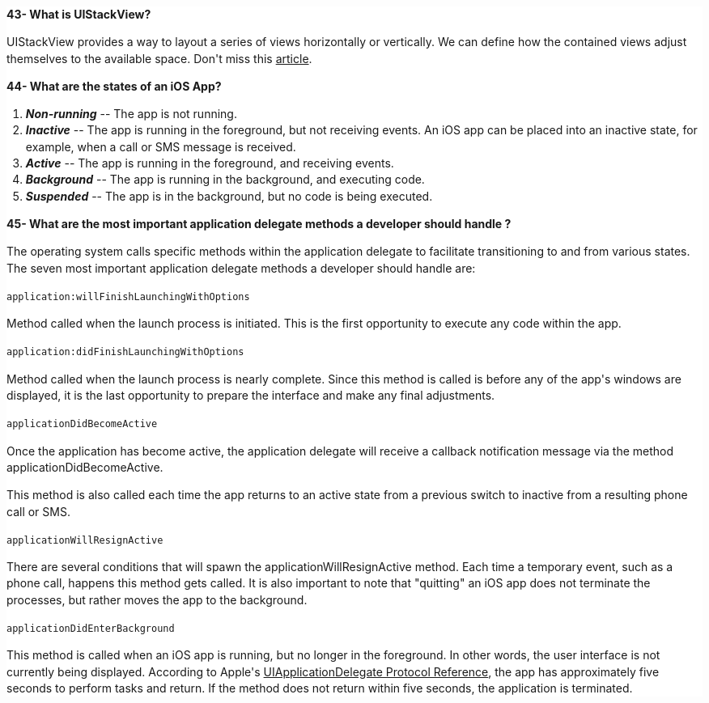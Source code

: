 **43- What is UIStackView?**

UIStackView provides a way to layout a series of views horizontally or vertically. We can define how the contained views adjust themselves to the available space. Don't miss this [article](https://www.raywenderlich.com/114552/uistackview-tutorial-introducing-stack-views).

**44- What are the states of an iOS App?**

  1. **_Non-running_** -- The app is not running.
  2. **_Inactive_** -- The app is running in the foreground, but not receiving events. An iOS app can be placed into an inactive state, for example, when a call or SMS message is received.
  3. **_Active_** -- The app is running in the foreground, and receiving events.
  4. **_Background_** -- The app is running in the background, and executing code.
  5. **_Suspended_** -- The app is in the background, but no code is being executed.

**45- What are the most important application delegate methods a developer should handle ?**

The operating system calls specific methods within the application delegate to facilitate transitioning to and from various states. The seven most important application delegate methods a developer should handle are:
    
    
    application:willFinishLaunchingWithOptions

Method called when the launch process is initiated. This is the first opportunity to execute any code within the app.
    
    
    application:didFinishLaunchingWithOptions

Method called when the launch process is nearly complete. Since this method is called is before any of the app's windows are displayed, it is the last opportunity to prepare the interface and make any final adjustments.
    
    
    applicationDidBecomeActive

Once the application has become active, the application delegate will receive a callback notification message via the method applicationDidBecomeActive.

This method is also called each time the app returns to an active state from a previous switch to inactive from a resulting phone call or SMS.
    
    
    applicationWillResignActive

There are several conditions that will spawn the applicationWillResignActive method. Each time a temporary event, such as a phone call, happens this method gets called. It is also important to note that "quitting" an iOS app does not terminate the processes, but rather moves the app to the background.
    
    
    applicationDidEnterBackground

This method is called when an iOS app is running, but no longer in the foreground. In other words, the user interface is not currently being displayed. According to Apple's [UIApplicationDelegate Protocol Reference](http://developer.apple.com/library/ios/#documentation/uikit/reference/UIApplicationDelegate_Protocol/Reference/Reference.html), the app has approximately five seconds to perform tasks and return. If the method does not return within five seconds, the application is terminated.
    
    